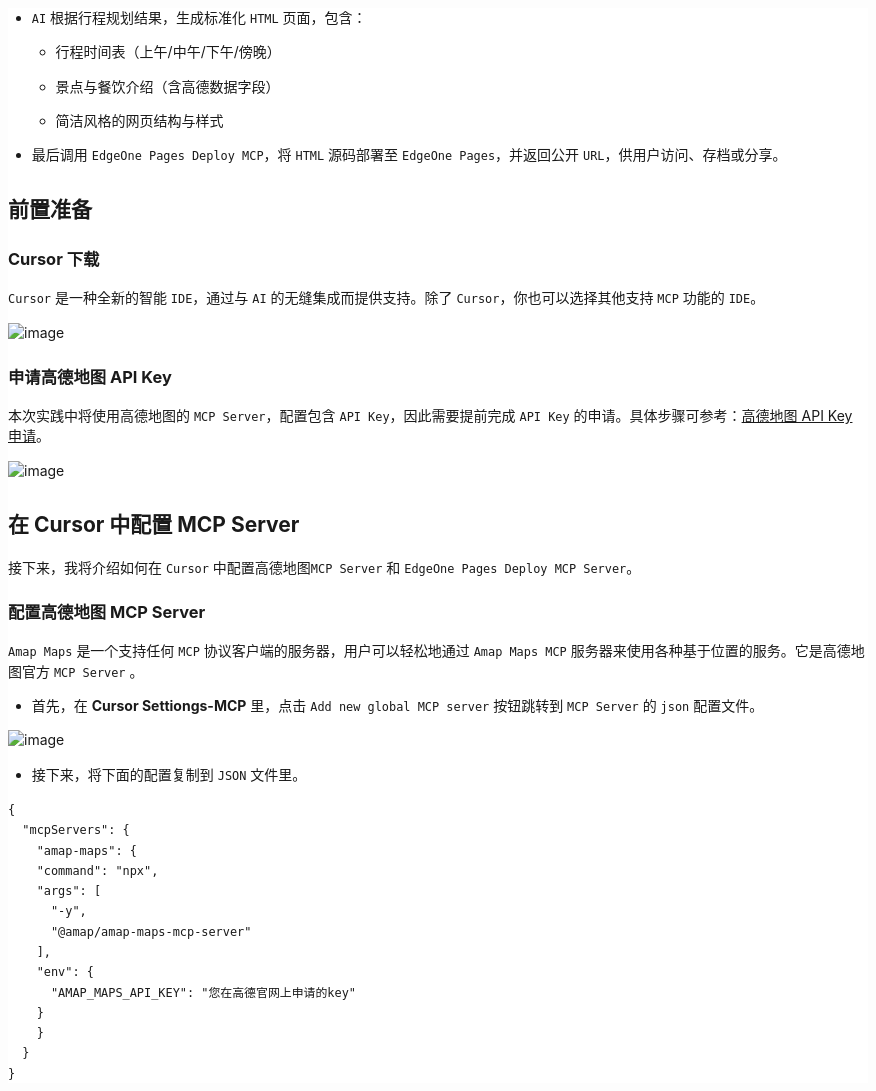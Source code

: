   - `AI` 根据行程规划结果，生成标准化 `HTML` 页面，包含：

    - 行程时间表（上午/中午/下午/傍晚）

    - 景点与餐饮介绍（含高德数据字段）

    - 简洁风格的网页结构与样式

  - 最后调用 `EdgeOne Pages Deploy MCP`，将 `HTML` 源码部署至 `EdgeOne Pages`，并返回公开 `URL`，供用户访问、存档或分享。


前置准备
----

### Cursor 下载

`Cursor` 是一种全新的智能 `IDE`，通过与 `AI` 的无缝集成而提供支持。除了 `Cursor`，你也可以选择其他支持 `MCP` 功能的 `IDE`。

![image](https://github.com/user-attachments/assets/6361e10a-b548-415a-ab36-007453c6a7c9)


### 申请高德地图 API Key

本次实践中将使用高德地图的 `MCP Server`，配置包含 `API Key`，因此需要提前完成 `API Key` 的申请。具体步骤可参考：[高德地图 API Key 申请](https://lbs.amap.com/api/mcp-server/create-project-and-key)。

![image](https://github.com/user-attachments/assets/ce0e0889-767c-48bf-861f-6635ae23fca7)


在 Cursor 中配置 MCP Server
-----------------------

接下来，我将介绍如何在 `Cursor` 中配置高德地图`MCP Server` 和 `EdgeOne Pages Deploy MCP Server`。

### 配置高德地图 MCP Server

`Amap Maps` 是一个支持任何 `MCP` 协议客户端的服务器，用户可以轻松地通过 `Amap Maps MCP` 服务器来使用各种基于位置的服务。它是高德地图官方 `MCP Server` 。

- 首先，在 **Cursor Settiongs-MCP** 里，点击 `Add new global MCP server` 按钮跳转到 `MCP Server` 的 `json` 配置文件。

![image](https://github.com/user-attachments/assets/7a91631f-14a2-409b-90f9-c50f20fadbc7)


- 接下来，将下面的配置复制到 `JSON` 文件里。

```
{
  "mcpServers": {
    "amap-maps": {
    "command": "npx",
    "args": [
      "-y",
      "@amap/amap-maps-mcp-server"
    ],
    "env": {
      "AMAP_MAPS_API_KEY": "您在高德官网上申请的key"
    }
    }
  }
}
```
